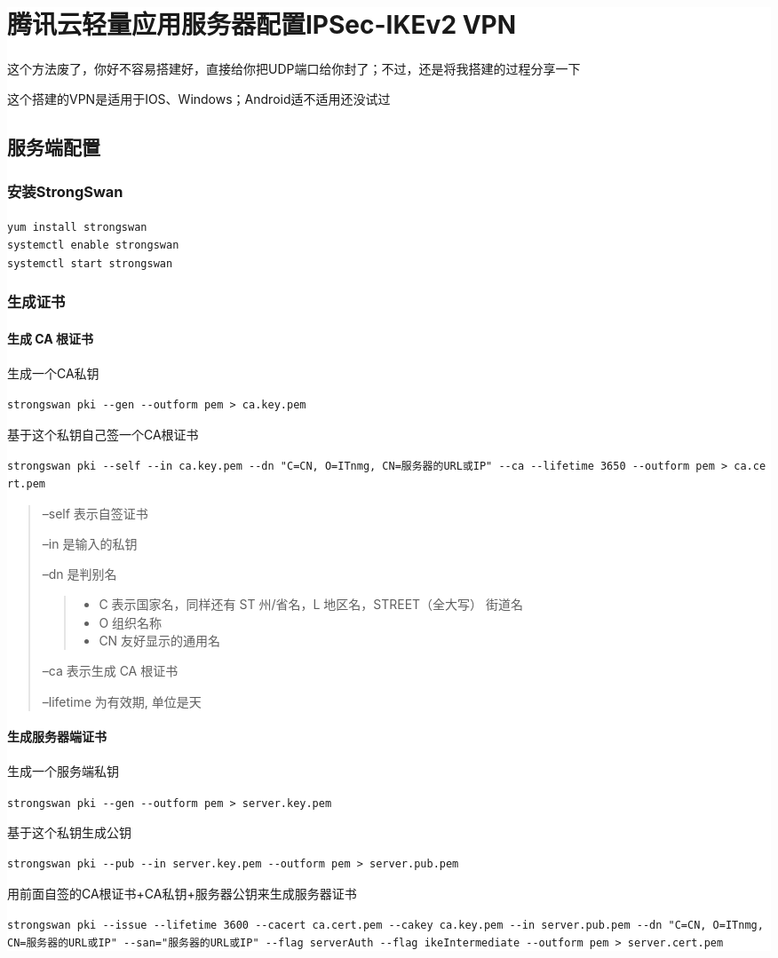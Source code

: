 # 腾讯云轻量应用服务器配置IPSec-IKEv2 VPN

这个方法废了，你好不容易搭建好，直接给你把UDP端口给你封了；不过，还是将我搭建的过程分享一下

这个搭建的VPN是适用于IOS、Windows；Android适不适用还没试过

## 服务端配置

### 安装StrongSwan
    yum install strongswan
    systemctl enable strongswan
    systemctl start strongswan

### 生成证书

#### 生成 CA 根证书

生成一个CA私钥

    strongswan pki --gen --outform pem > ca.key.pem
    
基于这个私钥自己签一个CA根证书

    strongswan pki --self --in ca.key.pem --dn "C=CN, O=ITnmg, CN=服务器的URL或IP" --ca --lifetime 3650 --outform pem > ca.cert.pem
    
> –self 表示自签证书
>
> –in 是输入的私钥
>
> –dn 是判别名
>
>> * C 表示国家名，同样还有 ST 州/省名，L 地区名，STREET（全大写） 街道名
>> * O 组织名称
>> * CN 友好显示的通用名
>
> –ca 表示生成 CA 根证书
>
> –lifetime 为有效期, 单位是天

#### 生成服务器端证书

生成一个服务端私钥

    strongswan pki --gen --outform pem > server.key.pem
    
基于这个私钥生成公钥

    strongswan pki --pub --in server.key.pem --outform pem > server.pub.pem
    
用前面自签的CA根证书+CA私钥+服务器公钥来生成服务器证书

    strongswan pki --issue --lifetime 3600 --cacert ca.cert.pem --cakey ca.key.pem --in server.pub.pem --dn "C=CN, O=ITnmg, CN=服务器的URL或IP" --san="服务器的URL或IP" --flag serverAuth --flag ikeIntermediate --outform pem > server.cert.pem
    